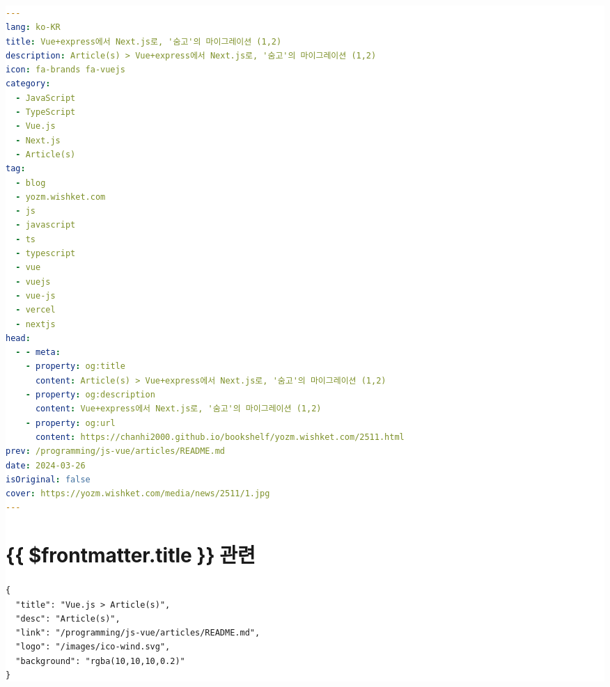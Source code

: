 ```yaml
---
lang: ko-KR
title: Vue+express에서 Next.js로, '숨고'의 마이그레이션 (1,2)
description: Article(s) > Vue+express에서 Next.js로, '숨고'의 마이그레이션 (1,2)
icon: fa-brands fa-vuejs
category: 
  - JavaScript
  - TypeScript
  - Vue.js
  - Next.js
  - Article(s)
tag: 
  - blog
  - yozm.wishket.com
  - js
  - javascript
  - ts
  - typescript
  - vue
  - vuejs
  - vue-js
  - vercel
  - nextjs
head:
  - - meta:
    - property: og:title
      content: Article(s) > Vue+express에서 Next.js로, '숨고'의 마이그레이션 (1,2)
    - property: og:description
      content: Vue+express에서 Next.js로, '숨고'의 마이그레이션 (1,2)
    - property: og:url
      content: https://chanhi2000.github.io/bookshelf/yozm.wishket.com/2511.html
prev: /programming/js-vue/articles/README.md
date: 2024-03-26
isOriginal: false
cover: https://yozm.wishket.com/media/news/2511/1.jpg
---
```


# {{ $frontmatter.title }} 관련

```component VPCard
{
  "title": "Vue.js > Article(s)",
  "desc": "Article(s)",
  "link": "/programming/js-vue/articles/README.md",
  "logo": "/images/ico-wind.svg",
  "background": "rgba(10,10,10,0.2)"
}
```
